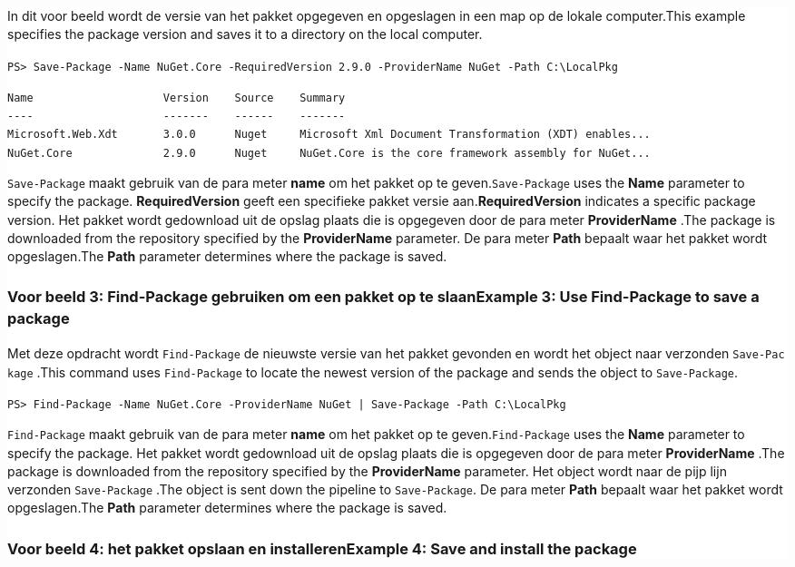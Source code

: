 <span data-ttu-id="c13c0-125">In dit voor beeld wordt de versie van het pakket opgegeven en opgeslagen in een map op de lokale computer.</span><span class="sxs-lookup"><span data-stu-id="c13c0-125">This example specifies the package version and saves it to a directory on the local computer.</span></span>

```
PS> Save-Package -Name NuGet.Core -RequiredVersion 2.9.0 -ProviderName NuGet -Path C:\LocalPkg
```

```Output
Name                    Version    Source    Summary
----                    -------    ------    -------
Microsoft.Web.Xdt       3.0.0      Nuget     Microsoft Xml Document Transformation (XDT) enables...
NuGet.Core              2.9.0      Nuget     NuGet.Core is the core framework assembly for NuGet...
```

<span data-ttu-id="c13c0-126">`Save-Package` maakt gebruik van de para meter **name** om het pakket op te geven.</span><span class="sxs-lookup"><span data-stu-id="c13c0-126">`Save-Package` uses the **Name** parameter to specify the package.</span></span> <span data-ttu-id="c13c0-127">**RequiredVersion** geeft een specifieke pakket versie aan.</span><span class="sxs-lookup"><span data-stu-id="c13c0-127">**RequiredVersion** indicates a specific package version.</span></span> <span data-ttu-id="c13c0-128">Het pakket wordt gedownload uit de opslag plaats die is opgegeven door de para meter **ProviderName** .</span><span class="sxs-lookup"><span data-stu-id="c13c0-128">The package is downloaded from the repository specified by the **ProviderName** parameter.</span></span> <span data-ttu-id="c13c0-129">De para meter **Path** bepaalt waar het pakket wordt opgeslagen.</span><span class="sxs-lookup"><span data-stu-id="c13c0-129">The **Path** parameter determines where the package is saved.</span></span>

### <span data-ttu-id="c13c0-130">Voor beeld 3: Find-Package gebruiken om een pakket op te slaan</span><span class="sxs-lookup"><span data-stu-id="c13c0-130">Example 3: Use Find-Package to save a package</span></span>

<span data-ttu-id="c13c0-131">Met deze opdracht wordt `Find-Package` de nieuwste versie van het pakket gevonden en wordt het object naar verzonden `Save-Package` .</span><span class="sxs-lookup"><span data-stu-id="c13c0-131">This command uses `Find-Package` to locate the newest version of the package and sends the object to `Save-Package`.</span></span>

```
PS> Find-Package -Name NuGet.Core -ProviderName NuGet | Save-Package -Path C:\LocalPkg
```

<span data-ttu-id="c13c0-132">`Find-Package` maakt gebruik van de para meter **name** om het pakket op te geven.</span><span class="sxs-lookup"><span data-stu-id="c13c0-132">`Find-Package` uses the **Name** parameter to specify the package.</span></span> <span data-ttu-id="c13c0-133">Het pakket wordt gedownload uit de opslag plaats die is opgegeven door de para meter **ProviderName** .</span><span class="sxs-lookup"><span data-stu-id="c13c0-133">The package is downloaded from the repository specified by the **ProviderName** parameter.</span></span> <span data-ttu-id="c13c0-134">Het object wordt naar de pijp lijn verzonden `Save-Package` .</span><span class="sxs-lookup"><span data-stu-id="c13c0-134">The object is sent down the pipeline to `Save-Package`.</span></span> <span data-ttu-id="c13c0-135">De para meter **Path** bepaalt waar het pakket wordt opgeslagen.</span><span class="sxs-lookup"><span data-stu-id="c13c0-135">The **Path** parameter determines where the package is saved.</span></span>

### <span data-ttu-id="c13c0-136">Voor beeld 4: het pakket opslaan en installeren</span><span class="sxs-lookup"><span data-stu-id="c13c0-136">Example 4: Save and install the package</span></span>
